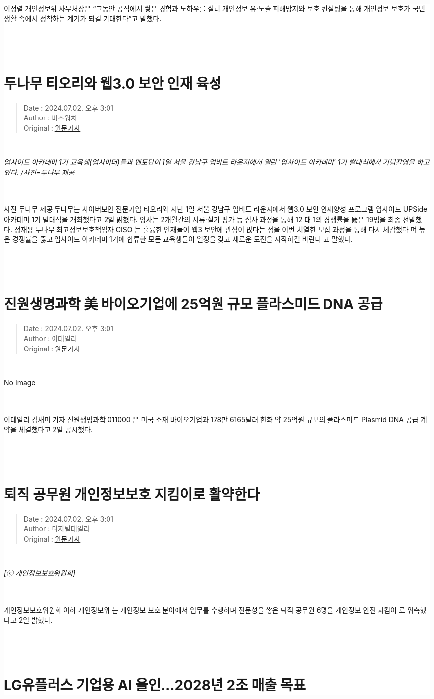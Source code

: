 이정렬 개인정보위 사무처장은 “그동안 공직에서 쌓은 경험과 노하우를 살려 개인정보 유‧노출 피해방지와 보호 컨설팅을 통해 개인정보 보호가 국민 생활 속에서 정착하는 계기가 되길 기대한다”고 말했다.  
<br/><br/><br/>  

  
# 두나무 티오리와 웹3.0 보안 인재 육성  
  
> Date : 2024.07.02. 오후 3:01  
> Author : 비즈워치  
> Original : [원문기사](https://n.news.naver.com/mnews/article/648/0000026975?sid=105)  
<br/>  
  
<img alt="업사이드 아카데미 1기 교육생(업사이더)들과 멘토단이 1일 서울 강남구 업비트 라운지에서 열린 '업사이드 아카데미' 1기 발대식에서 기념촬영을 하고 있다. /사진=두나무 제공" class="_LAZY_LOADING _LAZY_LOADING_INIT_HIDE" src="https://imgnews.pstatic.net/image/648/2024/07/02/0000026975_001_20240702150108107.jpg?type=w647" id="img1" style="display: none;"></img><em class="img_desc">업사이드 아카데미 1기 교육생(업사이더)들과 멘토단이 1일 서울 강남구 업비트 라운지에서 열린 '업사이드 아카데미' 1기 발대식에서 기념촬영을 하고 있다. /사진=두나무 제공</em>  
<br/><br/>  
  
사진 두나무 제공 두나무는 사이버보안 전문기업 티오리와 지난 1일 서울 강남구 업비트 라운지에서 웹3.0 보안 인재양성 프로그램 업사이드 UPSide 아카데미 1기 발대식을 개최했다고 2일 밝혔다.
양사는 2개월간의 서류·실기 평가 등 심사 과정을 통해 12 대 1의 경쟁률을 뚫은 19명을 최종 선발했다.
정재용 두나무 최고정보보호책임자 CISO 는 훌륭한 인재들이 웹3 보안에 관심이 많다는 점을 이번 치열한 모집 과정을 통해 다시 체감했다 며 높은 경쟁률을 뚫고 업사이드 아카데미 1기에 합류한 모든 교육생들이 열정을 갖고 새로운 도전을 시작하길 바란다 고 말했다.  
<br/><br/><br/>  

  
# 진원생명과학 美 바이오기업에 25억원 규모 플라스미드 DNA 공급  
  
> Date : 2024.07.02. 오후 3:01  
> Author : 이데일리  
> Original : [원문기사](https://n.news.naver.com/mnews/article/018/0005779256?sid=105)  
<br/>  
  
No Image  
<br/><br/>  
  
이데일리 김새미 기자 진원생명과학 011000 은 미국 소재 바이오기업과 178만 6165달러 한화 약 25억원 규모의 플라스미드 Plasmid DNA 공급 계약을 체결했다고 2일 공시했다.  
<br/><br/><br/>  

  
# 퇴직 공무원 개인정보보호 지킴이로 활약한다  
  
> Date : 2024.07.02. 오후 3:01  
> Author : 디지털데일리  
> Original : [원문기사](https://n.news.naver.com/mnews/article/138/0002176670?sid=105)  
<br/>  
  
<img alt="[ⓒ 개인정보보호위원회]" class="_LAZY_LOADING _LAZY_LOADING_INIT_HIDE" src="https://imgnews.pstatic.net/image/138/2024/07/02/0002176670_001_20240702150106921.jpg?type=w647" id="img1" style="display: none;"></img><em class="img_desc">[ⓒ 개인정보보호위원회]</em>  
<br/><br/>  
  
개인정보보호위원회 이하 개인정보위 는 개인정보 보호 분야에서 업무를 수행하며 전문성을 쌓은 퇴직 공무원 6명을 개인정보 안전 지킴이 로 위촉했다고 2일 밝혔다.  
<br/><br/><br/>  

  
# LG유플러스 기업용 AI 올인...2028년 2조 매출 목표  
  